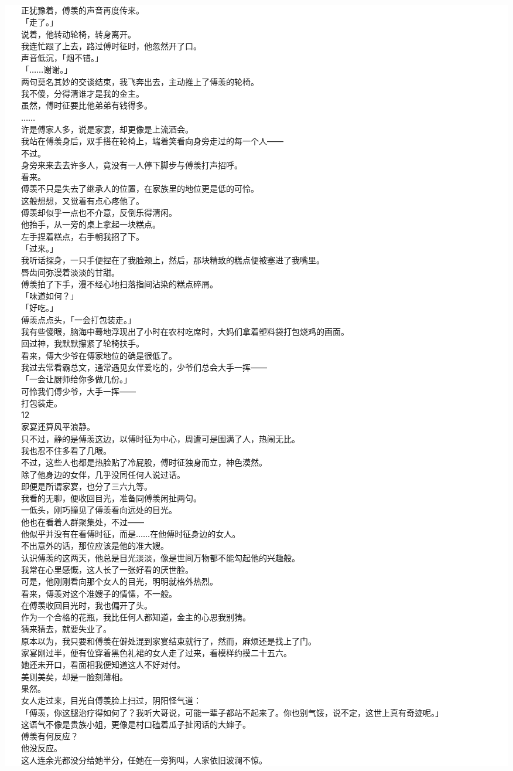 &emsp;&emsp;正犹豫着，傅羡的声音再度传来。  
&emsp;&emsp;「走了。」  
&emsp;&emsp;说着，他转动轮椅，转身离开。  
&emsp;&emsp;我连忙跟了上去，路过傅时征时，他忽然开了口。  
&emsp;&emsp;声音低沉，「烟不错。」  
&emsp;&emsp;「……谢谢。」  
&emsp;&emsp;两句莫名其妙的交谈结束，我飞奔出去，主动推上了傅羡的轮椅。  
&emsp;&emsp;我不傻，分得清谁才是我的金主。  
&emsp;&emsp;虽然，傅时征要比他弟弟有钱得多。  
&emsp;&emsp;……  
&emsp;&emsp;许是傅家人多，说是家宴，却更像是上流酒会。  
&emsp;&emsp;我站在傅羡身后，双手搭在轮椅上，端着笑看向身旁走过的每一个人——  
&emsp;&emsp;不过。  
&emsp;&emsp;身旁来来去去许多人，竟没有一人停下脚步与傅羡打声招呼。  
&emsp;&emsp;看来。  
&emsp;&emsp;傅羡不只是失去了继承人的位置，在家族里的地位更是低的可怜。  
&emsp;&emsp;这般想想，又觉着有点心疼他了。  
&emsp;&emsp;傅羡却似乎一点也不介意，反倒乐得清闲。  
&emsp;&emsp;他抬手，从一旁的桌上拿起一块糕点。  
&emsp;&emsp;左手捏着糕点，右手朝我招了下。  
&emsp;&emsp;「过来。」  
&emsp;&emsp;我听话探身，一只手便捏在了我脸颊上，然后，那块精致的糕点便被塞进了我嘴里。  
&emsp;&emsp;唇齿间弥漫着淡淡的甘甜。  
&emsp;&emsp;傅羡拍了下手，漫不经心地扫落指间沾染的糕点碎屑。  
&emsp;&emsp;「味道如何？」  
&emsp;&emsp;「好吃。」  
&emsp;&emsp;傅羡点点头，「一会打包装走。」  
&emsp;&emsp;我有些傻眼，脑海中蓦地浮现出了小时在农村吃席时，大妈们拿着塑料袋打包烧鸡的画面。  
&emsp;&emsp;回过神，我默默攥紧了轮椅扶手。  
&emsp;&emsp;看来，傅大少爷在傅家地位的确是很低了。  
&emsp;&emsp;我过去常看霸总文，通常遇见女伴爱吃的，少爷们总会大手一挥——  
&emsp;&emsp;「一会让厨师给你多做几份。」  
&emsp;&emsp;可怜我们傅少爷，大手一挥——  
&emsp;&emsp;打包装走。  
&emsp;&emsp;12  
&emsp;&emsp;家宴还算风平浪静。  
&emsp;&emsp;只不过，静的是傅羡这边，以傅时征为中心，周遭可是围满了人，热闹无比。  
&emsp;&emsp;我也忍不住多看了几眼。  
&emsp;&emsp;不过，这些人也都是热脸贴了冷屁股，傅时征独身而立，神色漠然。  
&emsp;&emsp;除了他身边的女伴，几乎没同任何人说过话。  
&emsp;&emsp;即便是所谓家宴，也分了三六九等。  
&emsp;&emsp;我看的无聊，便收回目光，准备同傅羡闲扯两句。  
&emsp;&emsp;一低头，刚巧撞见了傅羡看向远处的目光。  
&emsp;&emsp;他也在看着人群聚集处，不过——  
&emsp;&emsp;他似乎并没有在看傅时征，而是……在他傅时征身边的女人。  
&emsp;&emsp;不出意外的话，那位应该是他的准大嫂。  
&emsp;&emsp;认识傅羡的这两天，他总是目光淡淡，像是世间万物都不能勾起他的兴趣般。  
&emsp;&emsp;我常在心里感慨，这人长了一张好看的厌世脸。  
&emsp;&emsp;可是，他刚刚看向那个女人的目光，明明就格外热烈。  
&emsp;&emsp;看来，傅羡对这个准嫂子的情愫，不一般。  
&emsp;&emsp;在傅羡收回目光时，我也偏开了头。  
&emsp;&emsp;作为一个合格的花瓶，我比任何人都知道，金主的心思我别猜。  
&emsp;&emsp;猜来猜去，就要失业了。  
&emsp;&emsp;原本以为，我只要和傅羡在僻处混到家宴结束就行了，然而，麻烦还是找上了门。  
&emsp;&emsp;家宴刚过半，便有位穿着黑色礼裙的女人走了过来，看模样约摸二十五六。  
&emsp;&emsp;她还未开口，看面相我便知道这人不好对付。  
&emsp;&emsp;美则美矣，却是一脸刻薄相。  
&emsp;&emsp;果然。  
&emsp;&emsp;女人走过来，目光自傅羡脸上扫过，阴阳怪气道：  
&emsp;&emsp;「傅羡，你这腿治疗得如何了？我听大哥说，可能一辈子都站不起来了。你也别气馁，说不定，这世上真有奇迹呢。」  
&emsp;&emsp;这语气不像是贵族小姐，更像是村口磕着瓜子扯闲话的大婶子。  
&emsp;&emsp;傅羡有何反应？  
&emsp;&emsp;他没反应。  
&emsp;&emsp;这人连余光都没分给她半分，任她在一旁狗叫，人家依旧波澜不惊。  